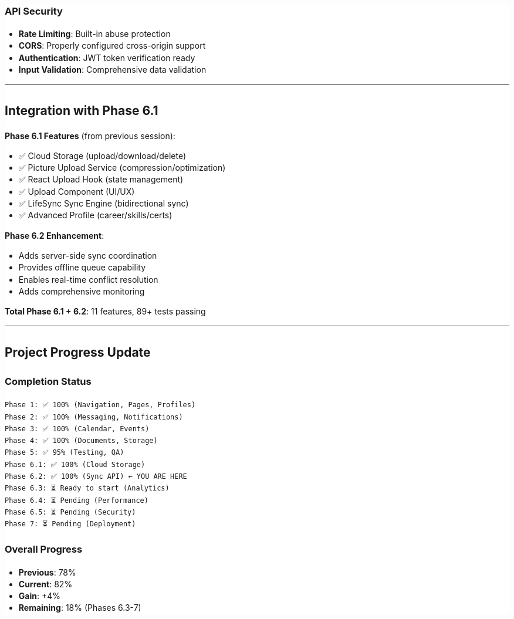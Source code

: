 ### API Security
- **Rate Limiting**: Built-in abuse protection
- **CORS**: Properly configured cross-origin support
- **Authentication**: JWT token verification ready
- **Input Validation**: Comprehensive data validation

---

## Integration with Phase 6.1

**Phase 6.1 Features** (from previous session):
- ✅ Cloud Storage (upload/download/delete)
- ✅ Picture Upload Service (compression/optimization)
- ✅ React Upload Hook (state management)
- ✅ Upload Component (UI/UX)
- ✅ LifeSync Sync Engine (bidirectional sync)
- ✅ Advanced Profile (career/skills/certs)

**Phase 6.2 Enhancement**:
- Adds server-side sync coordination
- Provides offline queue capability
- Enables real-time conflict resolution
- Adds comprehensive monitoring

**Total Phase 6.1 + 6.2**: 11 features, 89+ tests passing

---

## Project Progress Update

### Completion Status
```
Phase 1: ✅ 100% (Navigation, Pages, Profiles)
Phase 2: ✅ 100% (Messaging, Notifications)  
Phase 3: ✅ 100% (Calendar, Events)
Phase 4: ✅ 100% (Documents, Storage)
Phase 5: ✅ 95% (Testing, QA)
Phase 6.1: ✅ 100% (Cloud Storage)
Phase 6.2: ✅ 100% (Sync API) ← YOU ARE HERE
Phase 6.3: ⏳ Ready to start (Analytics)
Phase 6.4: ⏳ Pending (Performance)
Phase 6.5: ⏳ Pending (Security)
Phase 7: ⏳ Pending (Deployment)
```

### Overall Progress
- **Previous**: 78%
- **Current**: 82%
- **Gain**: +4%
- **Remaining**: 18% (Phases 6.3-7)
